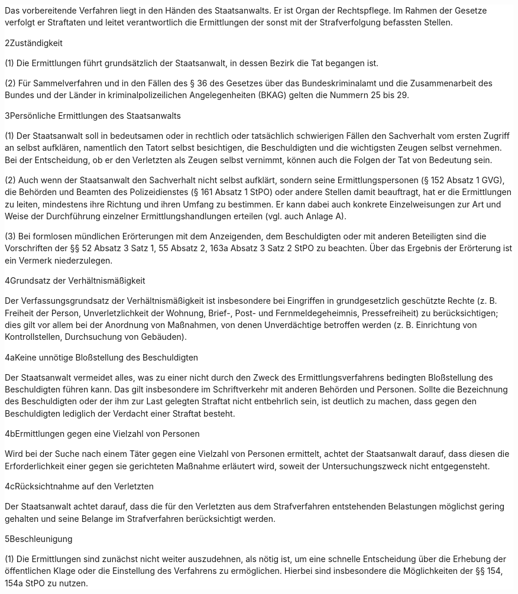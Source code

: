 Das vorbereitende Verfahren liegt in den Händen des Staatsanwalts. Er ist Organ der Rechtspflege. Im Rahmen der Gesetze verfolgt er Straftaten und leitet verantwortlich die Ermittlungen der sonst mit der Strafverfolgung befassten Stellen.

2Zuständigkeit

(1) Die Ermittlungen führt grundsätzlich der Staatsanwalt, in dessen Bezirk die Tat begangen ist.

(2) Für Sammelverfahren und in den Fällen des § 36 des Gesetzes über das Bundeskriminalamt und die Zusammenarbeit des Bundes und der Länder in kriminalpolizeilichen Angelegenheiten (BKAG) gelten die Nummern 25 bis 29.

3Persönliche Ermittlungen des Staatsanwalts

(1) Der Staatsanwalt soll in bedeutsamen oder in rechtlich oder tatsächlich schwierigen Fällen den Sachverhalt vom ersten Zugriff an selbst aufklären, namentlich den Tatort selbst besichtigen, die Beschuldigten und die wichtigsten Zeugen selbst vernehmen. Bei der Entscheidung, ob er den Verletzten als Zeugen selbst vernimmt, können auch die Folgen der Tat von Bedeutung sein.

(2) Auch wenn der Staatsanwalt den Sachverhalt nicht selbst aufklärt, sondern seine Ermittlungspersonen (§ 152 Absatz 1 GVG), die Behörden und Beamten des Polizeidienstes (§ 161 Absatz 1 StPO) oder andere Stellen damit beauftragt, hat er die Ermittlungen zu leiten, mindestens ihre Richtung und ihren Umfang zu bestimmen. Er kann dabei auch konkrete Einzelweisungen zur Art und Weise der Durchführung einzelner Ermittlungshandlungen erteilen (vgl. auch Anlage A).

(3) Bei formlosen mündlichen Erörterungen mit dem Anzeigenden, dem Beschuldigten oder mit anderen Beteiligten sind die Vorschriften der §§ 52 Absatz 3 Satz 1, 55 Absatz 2, 163a Absatz 3 Satz 2 StPO zu beachten. Über das Ergebnis der Erörterung ist ein Vermerk niederzulegen.

4Grundsatz der Verhältnismäßigkeit

Der Verfassungsgrundsatz der Verhältnismäßigkeit ist insbesondere bei Eingriffen in grundgesetzlich geschützte Rechte (z. B. Freiheit der Person, Unverletzlichkeit der Wohnung, Brief-, Post- und Fernmeldegeheimnis, Pressefreiheit) zu berücksichtigen; dies gilt vor allem bei der Anordnung von Maßnahmen, von denen Unverdächtige betroffen werden (z. B. Einrichtung von Kontrollstellen, Durchsuchung von Gebäuden).

4aKeine unnötige Bloßstellung des Beschuldigten

Der Staatsanwalt vermeidet alles, was zu einer nicht durch den Zweck des Ermittlungsverfahrens bedingten Bloßstellung des Beschuldigten führen kann. Das gilt insbesondere im Schriftverkehr mit anderen Behörden und Personen. Sollte die Bezeichnung des Beschuldigten oder der ihm zur Last gelegten Straftat nicht entbehrlich sein, ist deutlich zu machen, dass gegen den Beschuldigten lediglich der Verdacht einer Straftat besteht.

4bErmittlungen gegen eine Vielzahl von Personen

Wird bei der Suche nach einem Täter gegen eine Vielzahl von Personen ermittelt, achtet der Staatsanwalt darauf, dass diesen die Erforderlichkeit einer gegen sie gerichteten Maßnahme erläutert wird, soweit der Untersuchungszweck nicht entgegensteht.

4cRücksichtnahme auf den Verletzten

Der Staatsanwalt achtet darauf, dass die für den Verletzten aus dem Strafverfahren entstehenden Belastungen möglichst gering gehalten und seine Belange im Strafverfahren berücksichtigt werden.

5Beschleunigung

(1) Die Ermittlungen sind zunächst nicht weiter auszudehnen, als nötig ist, um eine schnelle Entscheidung über die Erhebung der öffentlichen Klage oder die Einstellung des Verfahrens zu ermöglichen. Hierbei sind insbesondere die Möglichkeiten der §§ 154, 154a StPO zu nutzen.
